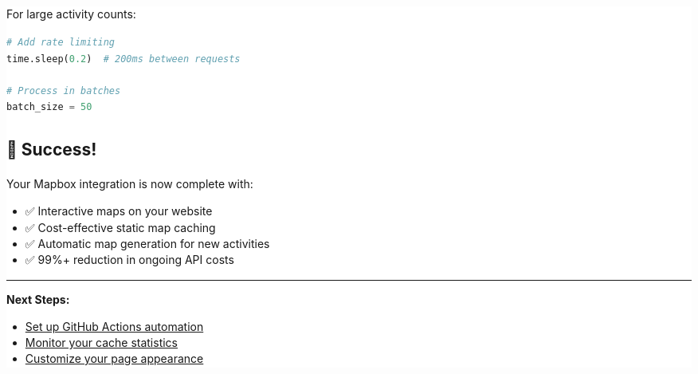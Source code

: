 For large activity counts:
```python
# Add rate limiting
time.sleep(0.2)  # 200ms between requests

# Process in batches
batch_size = 50
```

## 🎉 Success!

Your Mapbox integration is now complete with:
- ✅ Interactive maps on your website
- ✅ Cost-effective static map caching
- ✅ Automatic map generation for new activities
- ✅ 99%+ reduction in ongoing API costs

---

**Next Steps:**
- [Set up GitHub Actions automation](GitHub-Actions-Setup)
- [Monitor your cache statistics](Static-Map-Caching)
- [Customize your page appearance](Personalization)
